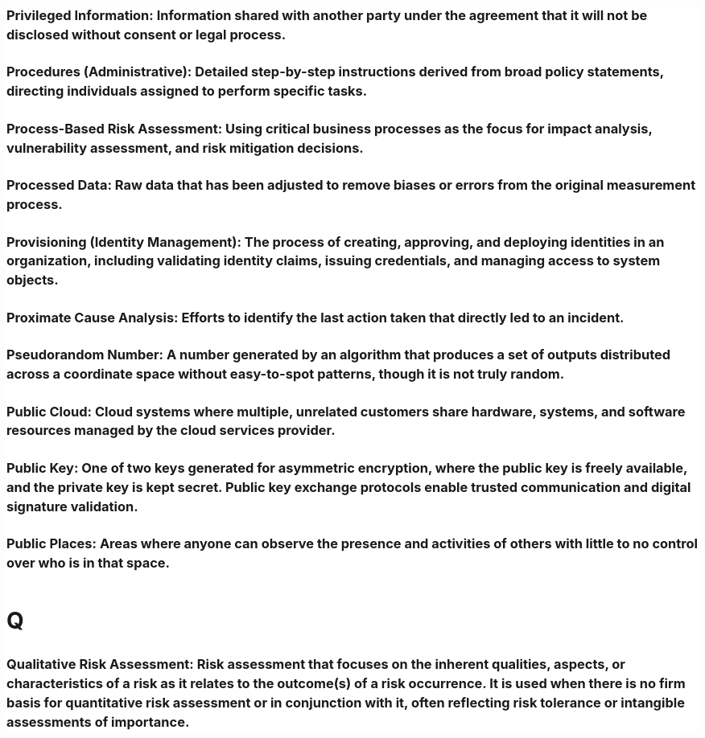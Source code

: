 ### Privileged Information: **Information shared with another party under the agreement that it will not be disclosed without consent or legal process.**

### Procedures (Administrative): **Detailed step-by-step instructions derived from broad policy statements, directing individuals assigned to perform specific tasks.**

### Process-Based Risk Assessment: **Using critical business processes as the focus for impact analysis, vulnerability assessment, and risk mitigation decisions.**

### Processed Data: **Raw data that has been adjusted to remove biases or errors from the original measurement process.**

### Provisioning (Identity Management): **The process of creating, approving, and deploying identities in an organization, including validating identity claims, issuing credentials, and managing access to system objects.**

### Proximate Cause Analysis: **Efforts to identify the last action taken that directly led to an incident.**

### Pseudorandom Number: **A number generated by an algorithm that produces a set of outputs distributed across a coordinate space without easy-to-spot patterns, though it is not truly random.**

### Public Cloud: **Cloud systems where multiple, unrelated customers share hardware, systems, and software resources managed by the cloud services provider.**

### Public Key: **One of two keys generated for asymmetric encryption, where the public key is freely available, and the private key is kept secret. Public key exchange protocols enable trusted communication and digital signature validation.**

### Public Places: **Areas where anyone can observe the presence and activities of others with little to no control over who is in that space.**

# Q

### Qualitative Risk Assessment: **Risk assessment that focuses on the inherent qualities, aspects, or characteristics of a risk as it relates to the outcome(s) of a risk occurrence. It is used when there is no firm basis for quantitative risk assessment or in conjunction with it, often reflecting risk tolerance or intangible assessments of importance.**
